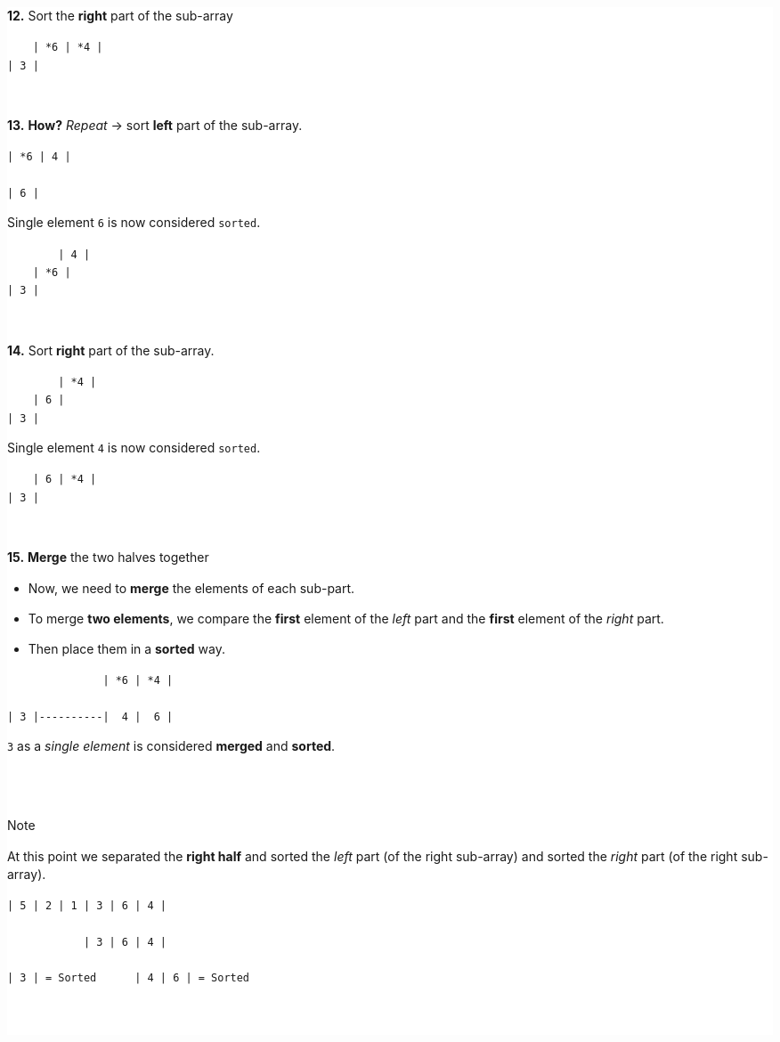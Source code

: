 **12.** Sort the **right** part of the sub-array
```txt
    | *6 | *4 |
| 3 |
```
<br>

**13.** **How?** *Repeat* -> sort **left** part of the sub-array.

```txt
| *6 | 4 |

| 6 |
```
Single element `6` is now considered `sorted`.
```txt
        | 4 |
    | *6 |
| 3 |
```
<br>

**14.** Sort **right** part of the sub-array.

```txt
        | *4 |
    | 6 |
| 3 |
```
Single element `4` is now considered `sorted`.
```txt
    | 6 | *4 |
| 3 |
```
<br>

**15.** **Merge** the two halves together

- Now, we need to **merge** the elements of each sub-part.

- To merge **two elements**, we compare the **first** element of the *left* part and the **first** element of the *right* part.

- Then place them in a **sorted** way.
```txt
               | *6 | *4 |  

| 3 |----------|  4 |  6 |
```
`3` as a *single element* is considered **merged** and **sorted**.

<br><br>

>[!NOTE]
> At this point we separated the **right half** and sorted the *left* part (of the right sub-array) and sorted the *right* part (of the right sub-array).
```txt
| 5 | 2 | 1 | 3 | 6 | 4 |

            | 3 | 6 | 4 |

| 3 | = Sorted      | 4 | 6 | = Sorted  
```
<br><br>
